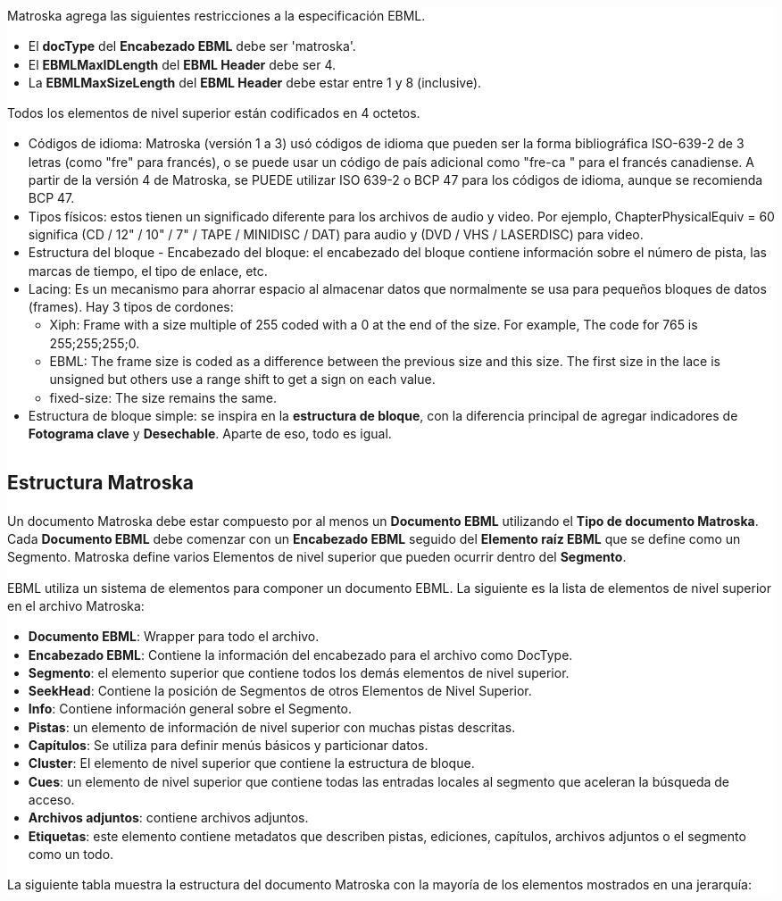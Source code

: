 Matroska agrega las siguientes restricciones a la especificación EBML.

- El **docType** del **Encabezado EBML** debe ser 'matroska'.
- El **EBMLMaxIDLength** del **EBML Header** debe ser 4.
- La **EBMLMaxSizeLength** del **EBML Header** debe estar entre 1 y 8 (inclusive).

Todos los elementos de nivel superior están codificados en 4 octetos.

- Códigos de idioma: Matroska (versión 1 a 3) usó códigos de idioma que pueden ser la forma bibliográfica ISO-639-2 de 3 letras (como "fre" para francés), o se puede usar un código de país adicional como "fre-ca " para el francés canadiense. A partir de la versión 4 de Matroska, se PUEDE utilizar ISO 639-2 o BCP 47 para los códigos de idioma, aunque se recomienda BCP 47.
- Tipos físicos: estos tienen un significado diferente para los archivos de audio y video. Por ejemplo, ChapterPhysicalEquiv = 60 significa (CD / 12" / 10" / 7" / TAPE / MINIDISC / DAT) para audio y (DVD / VHS / LASERDISC) para video.
- Estructura del bloque - Encabezado del bloque: el encabezado del bloque contiene información sobre el número de pista, las marcas de tiempo, el tipo de enlace, etc.
- Lacing: Es un mecanismo para ahorrar espacio al almacenar datos que normalmente se usa para pequeños bloques de datos (frames). Hay 3 tipos de cordones:
  - Xiph: Frame with a size multiple of 255 coded with a 0 at the end of the size. For example, The code for 765 is 255;255;255;0.
  - EBML: The frame size is coded as a difference between the previous size and this size. The first size in the lace is unsigned but others use a range shift to get a sign on each value.
  - fixed-size: The size remains the same.
- Estructura de bloque simple: se inspira en la **estructura de bloque**, con la diferencia principal de agregar indicadores de **Fotograma clave** y **Desechable**. Aparte de eso, todo es igual.

## Estructura Matroska ##

Un documento Matroska debe estar compuesto por al menos un **Documento EBML** utilizando el **Tipo de documento Matroska**. Cada **Documento EBML** debe comenzar con un **Encabezado EBML** seguido del **Elemento raíz EBML** que se define como un Segmento. Matroska define varios Elementos de nivel superior que pueden ocurrir dentro del **Segmento**.

EBML utiliza un sistema de elementos para componer un documento EBML. La siguiente es la lista de elementos de nivel superior en el archivo Matroska:

- **Documento EBML**: Wrapper para todo el archivo.
- **Encabezado EBML**: Contiene la información del encabezado para el archivo como DocType.
- **Segmento**: el elemento superior que contiene todos los demás elementos de nivel superior.
- **SeekHead**: Contiene la posición de Segmentos de otros Elementos de Nivel Superior.
- **Info**: Contiene información general sobre el Segmento.
- **Pistas**: un elemento de información de nivel superior con muchas pistas descritas.
- **Capítulos**: Se utiliza para definir menús básicos y particionar datos.
- **Cluster**: El elemento de nivel superior que contiene la estructura de bloque.
- **Cues**: un elemento de nivel superior que contiene todas las entradas locales al segmento que aceleran la búsqueda de acceso.
- **Archivos adjuntos**: contiene archivos adjuntos.
- **Etiquetas**: este elemento contiene metadatos que describen pistas, ediciones, capítulos, archivos adjuntos o el segmento como un todo.

La siguiente tabla muestra la estructura del documento Matroska con la mayoría de los elementos mostrados en una jerarquía:
